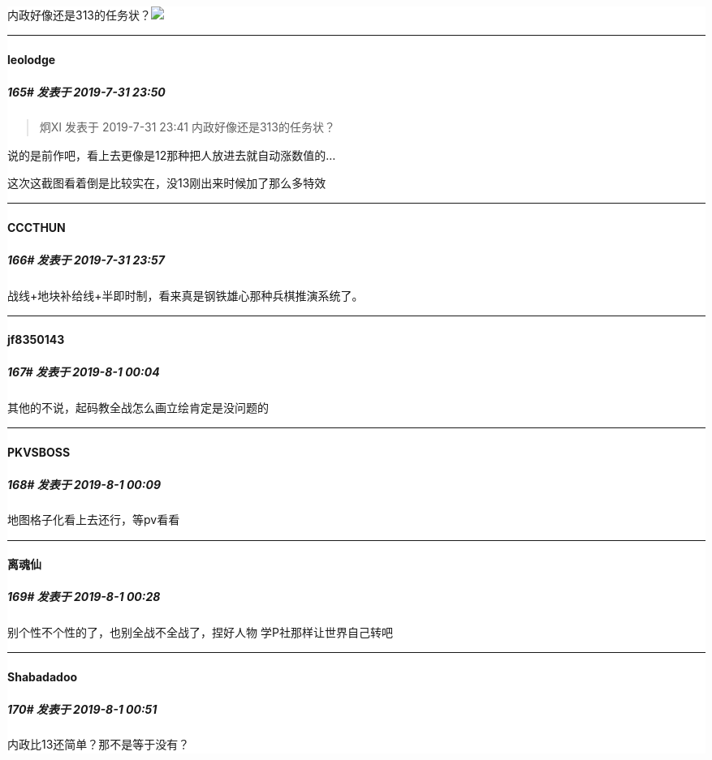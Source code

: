 内政好像还是313的任务状？<img src="https://static.saraba1st.com/image/smiley/face2017/001.png" referrerpolicy="no-referrer">


-----

####  leolodge  
##### 165#       发表于 2019-7-31 23:50


<blockquote>炯Ⅺ 发表于 2019-7-31 23:41
内政好像还是313的任务状？</blockquote>
说的是前作吧，看上去更像是12那种把人放进去就自动涨数值的…

这次这截图看着倒是比较实在，没13刚出来时候加了那么多特效


-----

####  CCCTHUN  
##### 166#       发表于 2019-7-31 23:57


战线+地块补给线+半即时制，看来真是钢铁雄心那种兵棋推演系统了。


-----

####  jf8350143  
##### 167#       发表于 2019-8-1 00:04


其他的不说，起码教全战怎么画立绘肯定是没问题的


-----

####  PKVSBOSS  
##### 168#       发表于 2019-8-1 00:09


地图格子化看上去还行，等pv看看


-----

####  离魂仙  
##### 169#       发表于 2019-8-1 00:28


别个性不个性的了，也别全战不全战了，捏好人物 学P社那样让世界自己转吧


-----

####  Shabadadoo  
##### 170#       发表于 2019-8-1 00:51


内政比13还简单？那不是等于没有？
